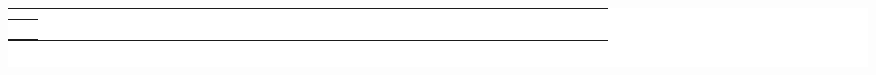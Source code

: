 </td>
<td class="expander" style="word-break: break-word;-webkit-hyphens: auto;-moz-hyphens: auto;hyphens: auto;padding: 0 !important;vertical-align: top;text-align: left;color: #222222;font-family: &quot;Lato&quot;, &quot;Helvetica&quot;, &quot;Arial&quot;, sans-serif;font-weight: normal;margin: 0;line-height: 19px;font-size: 14px;visibility: hidden;width: 0px;border-collapse: collapse !important;"></td>
</tr>
</table>

</td>
</tr>
</table>

<table class="row" style="border-spacing: 0;border-collapse: collapse;padding: 0px;vertical-align: top;text-align: left;width: 100%;position: relative;">
<tr style="padding: 0;vertical-align: top;text-align: left;">
<td class="wrapper last" style="word-break: break-word;-webkit-hyphens: auto;-moz-hyphens: auto;hyphens: auto;padding: 10px 20px 0px 0px;vertical-align: top;text-align: left;color: #222222;font-family: &quot;Lato&quot;, &quot;Helvetica&quot;, &quot;Arial&quot;, sans-serif;font-weight: normal;margin: 0;line-height: 19px;font-size: 14px;position: relative;padding-right: 0px;border-collapse: collapse !important;">

<table class="twelve columns" style="border-spacing: 0;border-collapse: collapse;padding: 0;vertical-align: top;text-align: left;margin: 0 auto;width: 600px;">
<tr style="padding: 0;vertical-align: top;text-align: left;">
<td class="padded image" style="word-break: break-word;-webkit-hyphens: auto;-moz-hyphens: auto;hyphens: auto;padding: 0px 0px 10px;vertical-align: top;text-align: left;color: #222222;font-family: &quot;Lato&quot;, &quot;Helvetica&quot;, &quot;Arial&quot;, sans-serif;font-weight: normal;margin: 0;line-height: 19px;font-size: 14px;border-collapse: collapse !important;padding-left: 15px !important;padding-right: 15px !important;padding-bottom: 0px !important;">
<img src="https://gallery.mailchimp.com/7ba9643cb80dac69c6818848c/images/47c0d372-d3bc-4b1a-84fd-8609bd7290ed.png" alt="" border="0" style="margin: 0;padding: 0;outline: none;text-decoration: none;-ms-interpolation-mode: bicubic;width: 100%;min-width: 100%;max-width: 570px !important;">
</td>
<td class="expander" style="word-break: break-word;-webkit-hyphens: auto;-moz-hyphens: auto;hyphens: auto;padding: 0 !important;vertical-align: top;text-align: left;color: #222222;font-family: &quot;Lato&quot;, &quot;Helvetica&quot;, &quot;Arial&quot;, sans-serif;font-weight: normal;margin: 0;line-height: 19px;font-size: 14px;visibility: hidden;width: 0px;border-collapse: collapse !important;"></td>
</tr>
</table>

</td>
</tr>
</table>

<table class="row" style="border-spacing: 0;border-collapse: collapse;padding: 0px;vertical-align: top;text-align: left;width: 100%;position: relative;">
<tr style="padding: 0;vertical-align: top;text-align: left;">
<td class="wrapper last" style="word-break: break-word;-webkit-hyphens: auto;-moz-hyphens: auto;hyphens: auto;padding: 10px 20px 0px 0px;vertical-align: top;text-align: left;color: #222222;font-family: &quot;Lato&quot;, &quot;Helvetica&quot;, &quot;Arial&quot;, sans-serif;font-weight: normal;margin: 0;line-height: 19px;font-size: 14px;position: relative;padding-right: 0px;border-collapse: collapse !important;">
